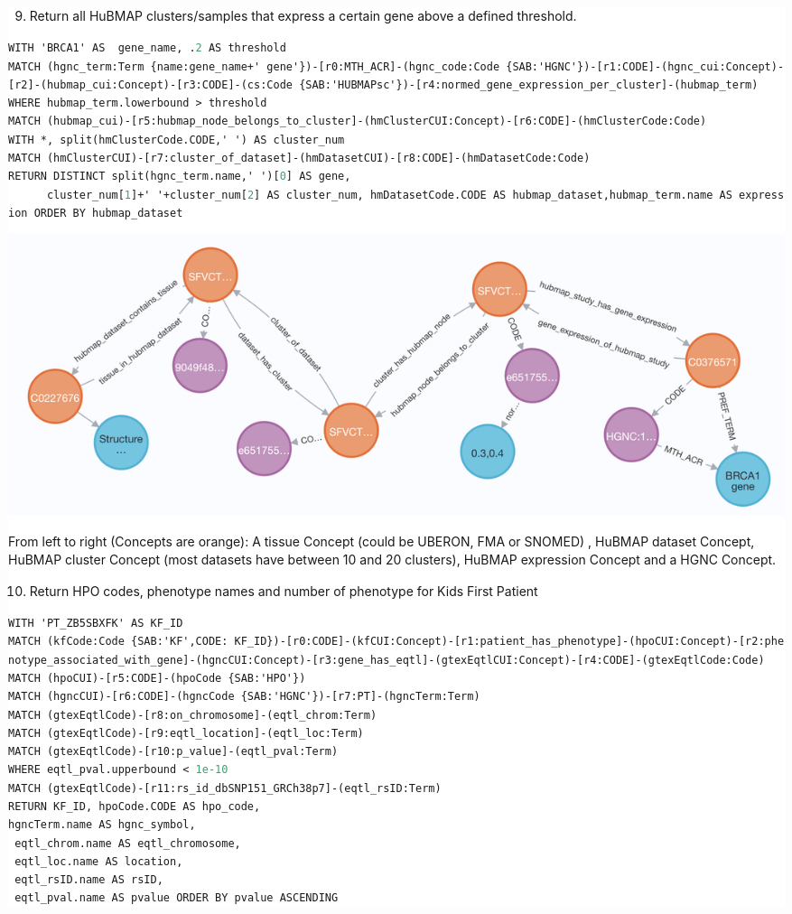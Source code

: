 9. Return all HuBMAP clusters/samples that express a certain gene above a defined threshold. 

```graphql
WITH 'BRCA1' AS  gene_name, .2 AS threshold
MATCH (hgnc_term:Term {name:gene_name+' gene'})-[r0:MTH_ACR]-(hgnc_code:Code {SAB:'HGNC'})-[r1:CODE]-(hgnc_cui:Concept)-[r2]-(hubmap_cui:Concept)-[r3:CODE]-(cs:Code {SAB:'HUBMAPsc'})-[r4:normed_gene_expression_per_cluster]-(hubmap_term) 
WHERE hubmap_term.lowerbound > threshold
MATCH (hubmap_cui)-[r5:hubmap_node_belongs_to_cluster]-(hmClusterCUI:Concept)-[r6:CODE]-(hmClusterCode:Code)
WITH *, split(hmClusterCode.CODE,' ') AS cluster_num
MATCH (hmClusterCUI)-[r7:cluster_of_dataset]-(hmDatasetCUI)-[r8:CODE]-(hmDatasetCode:Code)
RETURN DISTINCT split(hgnc_term.name,' ')[0] AS gene,
      cluster_num[1]+' '+cluster_num[2] AS cluster_num, hmDatasetCode.CODE AS hubmap_dataset,hubmap_term.name AS expression ORDER BY hubmap_dataset
```

![From left to right (Concepts are orange): A tissue Concept (could be UBERON, FMA or SNOMED) , HuBMAP dataset Concept, HuBMAP cluster Concept (most datasets have between 10 and 20 clusters), HuBMAP expression Concept and a HGNC Concept.](https://github.com/TaylorResearchLab/CFDIKG/blob/master/Tutorials/CFDE_Hackathons/tutorial_images/hubmap.png)

From left to right (Concepts are orange): A tissue Concept (could be UBERON, FMA or SNOMED) , HuBMAP dataset Concept, HuBMAP cluster Concept (most datasets have between 10 and 20 clusters), HuBMAP expression Concept and a HGNC Concept.

 10. Return HPO codes, phenotype names and number of phenotype for Kids First Patient

```graphql
WITH 'PT_ZB5SBXFK' AS KF_ID
MATCH (kfCode:Code {SAB:'KF',CODE: KF_ID})-[r0:CODE]-(kfCUI:Concept)-[r1:patient_has_phenotype]-(hpoCUI:Concept)-[r2:phenotype_associated_with_gene]-(hgncCUI:Concept)-[r3:gene_has_eqtl]-(gtexEqtlCUI:Concept)-[r4:CODE]-(gtexEqtlCode:Code)
MATCH (hpoCUI)-[r5:CODE]-(hpoCode {SAB:'HPO'})
MATCH (hgncCUI)-[r6:CODE]-(hgncCode {SAB:'HGNC'})-[r7:PT]-(hgncTerm:Term)
MATCH (gtexEqtlCode)-[r8:on_chromosome]-(eqtl_chrom:Term)
MATCH (gtexEqtlCode)-[r9:eqtl_location]-(eqtl_loc:Term)
MATCH (gtexEqtlCode)-[r10:p_value]-(eqtl_pval:Term)
WHERE eqtl_pval.upperbound < 1e-10
MATCH (gtexEqtlCode)-[r11:rs_id_dbSNP151_GRCh38p7]-(eqtl_rsID:Term)
RETURN KF_ID, hpoCode.CODE AS hpo_code, 
hgncTerm.name AS hgnc_symbol,
 eqtl_chrom.name AS eqtl_chromosome,
 eqtl_loc.name AS location,
 eqtl_rsID.name AS rsID, 
 eqtl_pval.name AS pvalue ORDER BY pvalue ASCENDING
```
